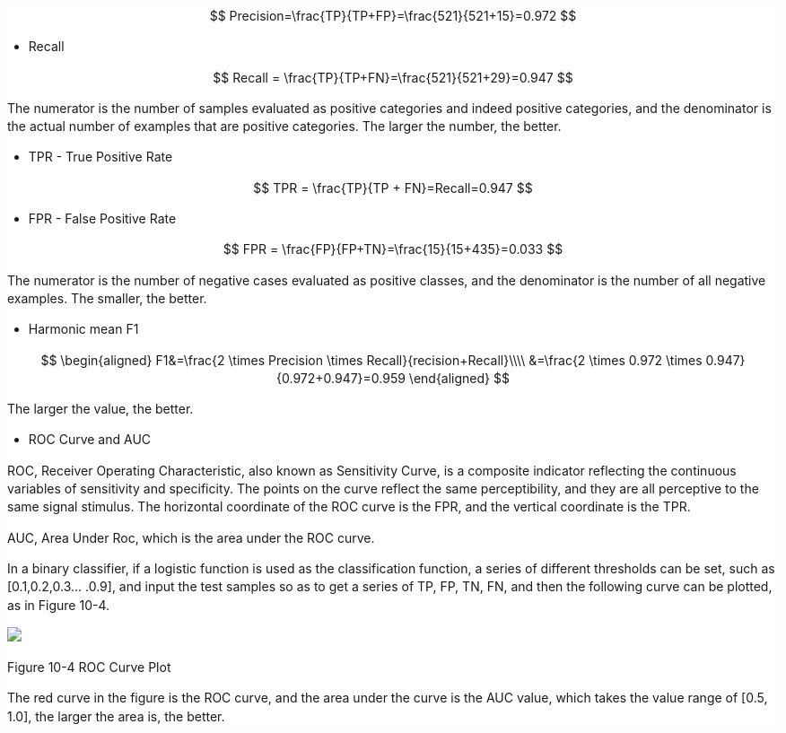 $$
Precision=\frac{TP}{TP+FP}=\frac{521}{521+15}=0.972
$$

- Recall

$$
Recall = \frac{TP}{TP+FN}=\frac{521}{521+29}=0.947
$$

The numerator is the number of samples evaluated as positive categories and indeed positive categories, and the denominator is the actual number of examples that are positive categories. The larger the number, the better.

- TPR - True Positive Rate 

$$
TPR = \frac{TP}{TP + FN}=Recall=0.947
$$

- FPR - False Positive Rate 

$$
FPR = \frac{FP}{FP+TN}=\frac{15}{15+435}=0.033
$$

The numerator is the number of negative cases evaluated as positive classes, and the denominator is the number of all negative examples. The smaller, the better.

- Harmonic mean F1

$$
\begin{aligned}
F1&=\frac{2 \times Precision \times Recall}{recision+Recall}\\\\
&=\frac{2 \times 0.972 \times 0.947}{0.972+0.947}=0.959
\end{aligned}
$$

The larger the value, the better.

- ROC Curve and AUC

ROC, Receiver Operating Characteristic, also known as Sensitivity Curve, is a composite indicator reflecting the continuous variables of sensitivity and specificity. The points on the curve reflect the same perceptibility, and they are all perceptive to the same signal stimulus.
The horizontal coordinate of the ROC curve is the FPR, and the vertical coordinate is the TPR.

AUC, Area Under Roc, which is the area under the ROC curve.

In a binary classifier, if a logistic function is used as the classification function, a series of different thresholds can be set, such as [0.1,0.2,0.3... .0.9], and input the test samples so as to get a series of TP, FP, TN, FN, and then the following curve can be plotted, as in Figure 10-4.

![](https://aiedugithub4a2.blob.core.windows.net/a2-images/Images/10/ROC.png)

Figure 10-4 ROC Curve Plot

The red curve in the figure is the ROC curve, and the area under the curve is the AUC value, which takes the value range of $[0.5,1.0]$, the larger the area is, the better.
